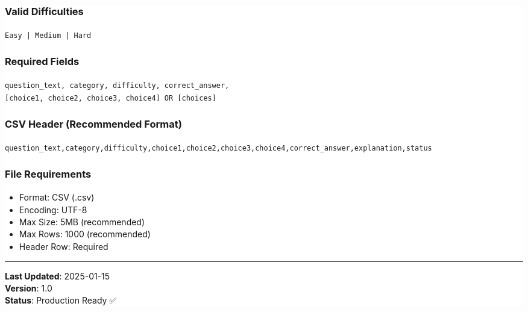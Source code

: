 ### Valid Difficulties
```
Easy | Medium | Hard
```

### Required Fields
```
question_text, category, difficulty, correct_answer, 
[choice1, choice2, choice3, choice4] OR [choices]
```

### CSV Header (Recommended Format)
```csv
question_text,category,difficulty,choice1,choice2,choice3,choice4,correct_answer,explanation,status
```

### File Requirements
- Format: CSV (.csv)
- Encoding: UTF-8
- Max Size: 5MB (recommended)
- Max Rows: 1000 (recommended)
- Header Row: Required

---

**Last Updated**: 2025-01-15  
**Version**: 1.0  
**Status**: Production Ready ✅

